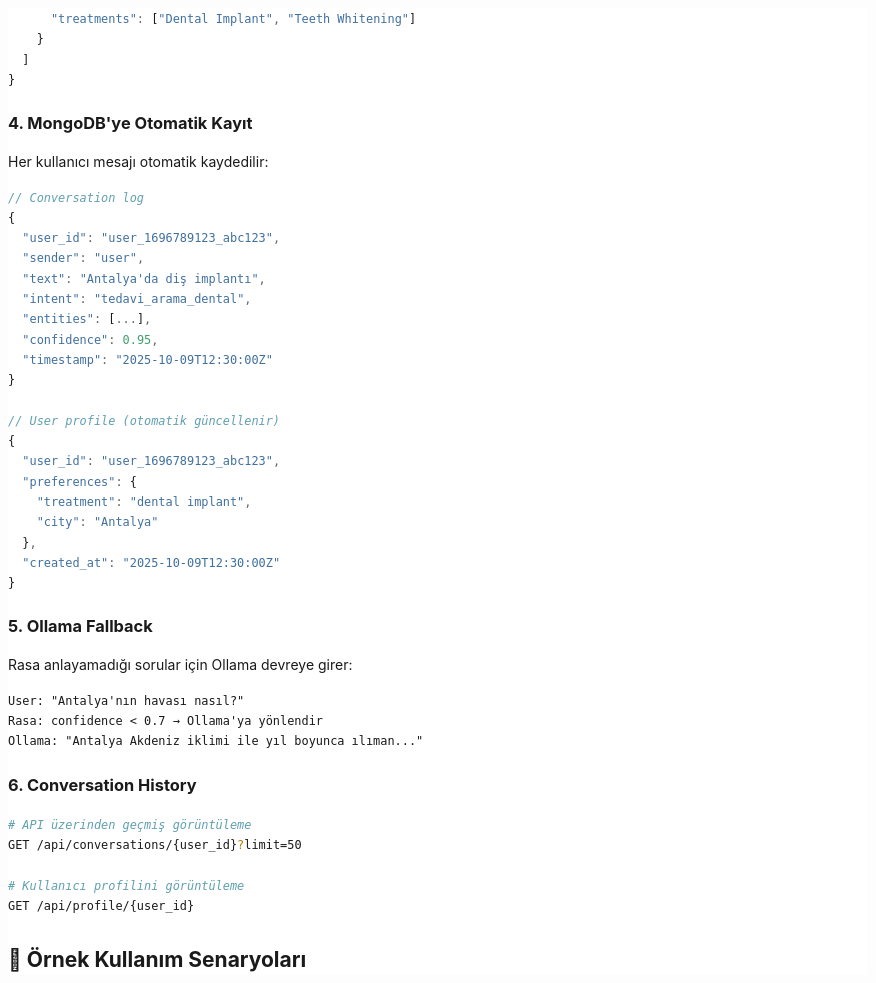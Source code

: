 ```javascript
      "treatments": ["Dental Implant", "Teeth Whitening"]
    }
  ]
}
```

### 4. MongoDB'ye Otomatik Kayıt
Her kullanıcı mesajı otomatik kaydedilir:

```javascript
// Conversation log
{
  "user_id": "user_1696789123_abc123",
  "sender": "user",
  "text": "Antalya'da diş implantı",
  "intent": "tedavi_arama_dental",
  "entities": [...],
  "confidence": 0.95,
  "timestamp": "2025-10-09T12:30:00Z"
}

// User profile (otomatik güncellenir)
{
  "user_id": "user_1696789123_abc123",
  "preferences": {
    "treatment": "dental implant",
    "city": "Antalya"
  },
  "created_at": "2025-10-09T12:30:00Z"
}
```

### 5. Ollama Fallback
Rasa anlayamadığı sorular için Ollama devreye girer:

```
User: "Antalya'nın havası nasıl?"
Rasa: confidence < 0.7 → Ollama'ya yönlendir
Ollama: "Antalya Akdeniz iklimi ile yıl boyunca ılıman..."
```

### 6. Conversation History
```bash
# API üzerinden geçmiş görüntüleme
GET /api/conversations/{user_id}?limit=50

# Kullanıcı profilini görüntüleme
GET /api/profile/{user_id}
```

## 💬 Örnek Kullanım Senaryoları
